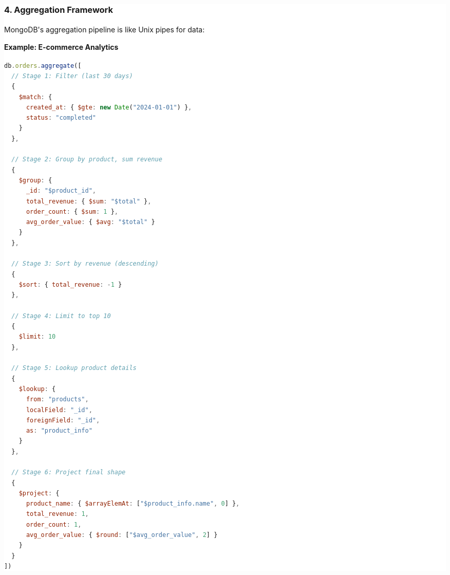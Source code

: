 
### 4. Aggregation Framework

MongoDB's aggregation pipeline is like Unix pipes for data:

**Example: E-commerce Analytics**

```javascript
db.orders.aggregate([
  // Stage 1: Filter (last 30 days)
  {
    $match: {
      created_at: { $gte: new Date("2024-01-01") },
      status: "completed"
    }
  },
  
  // Stage 2: Group by product, sum revenue
  {
    $group: {
      _id: "$product_id",
      total_revenue: { $sum: "$total" },
      order_count: { $sum: 1 },
      avg_order_value: { $avg: "$total" }
    }
  },
  
  // Stage 3: Sort by revenue (descending)
  {
    $sort: { total_revenue: -1 }
  },
  
  // Stage 4: Limit to top 10
  {
    $limit: 10
  },
  
  // Stage 5: Lookup product details
  {
    $lookup: {
      from: "products",
      localField: "_id",
      foreignField: "_id",
      as: "product_info"
    }
  },
  
  // Stage 6: Project final shape
  {
    $project: {
      product_name: { $arrayElemAt: ["$product_info.name", 0] },
      total_revenue: 1,
      order_count: 1,
      avg_order_value: { $round: ["$avg_order_value", 2] }
    }
  }
])
```

